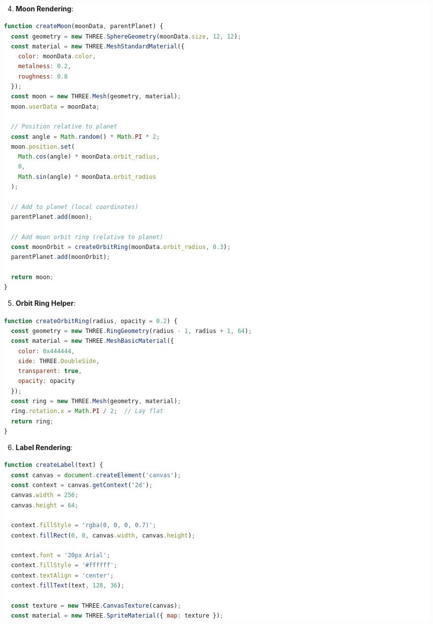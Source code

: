 4. **Moon Rendering**:
```javascript
function createMoon(moonData, parentPlanet) {
  const geometry = new THREE.SphereGeometry(moonData.size, 12, 12);
  const material = new THREE.MeshStandardMaterial({
    color: moonData.color,
    metalness: 0.2,
    roughness: 0.8
  });
  const moon = new THREE.Mesh(geometry, material);
  moon.userData = moonData;
  
  // Position relative to planet
  const angle = Math.random() * Math.PI * 2;
  moon.position.set(
    Math.cos(angle) * moonData.orbit_radius,
    0,
    Math.sin(angle) * moonData.orbit_radius
  );
  
  // Add to planet (local coordinates)
  parentPlanet.add(moon);
  
  // Add moon orbit ring (relative to planet)
  const moonOrbit = createOrbitRing(moonData.orbit_radius, 0.3);
  parentPlanet.add(moonOrbit);
  
  return moon;
}
```

5. **Orbit Ring Helper**:
```javascript
function createOrbitRing(radius, opacity = 0.2) {
  const geometry = new THREE.RingGeometry(radius - 1, radius + 1, 64);
  const material = new THREE.MeshBasicMaterial({
    color: 0x444444,
    side: THREE.DoubleSide,
    transparent: true,
    opacity: opacity
  });
  const ring = new THREE.Mesh(geometry, material);
  ring.rotation.x = Math.PI / 2;  // Lay flat
  return ring;
}
```

6. **Label Rendering**:
```javascript
function createLabel(text) {
  const canvas = document.createElement('canvas');
  const context = canvas.getContext('2d');
  canvas.width = 256;
  canvas.height = 64;
  
  context.fillStyle = 'rgba(0, 0, 0, 0.7)';
  context.fillRect(0, 0, canvas.width, canvas.height);
  
  context.font = '20px Arial';
  context.fillStyle = '#ffffff';
  context.textAlign = 'center';
  context.fillText(text, 128, 36);
  
  const texture = new THREE.CanvasTexture(canvas);
  const material = new THREE.SpriteMaterial({ map: texture });
```